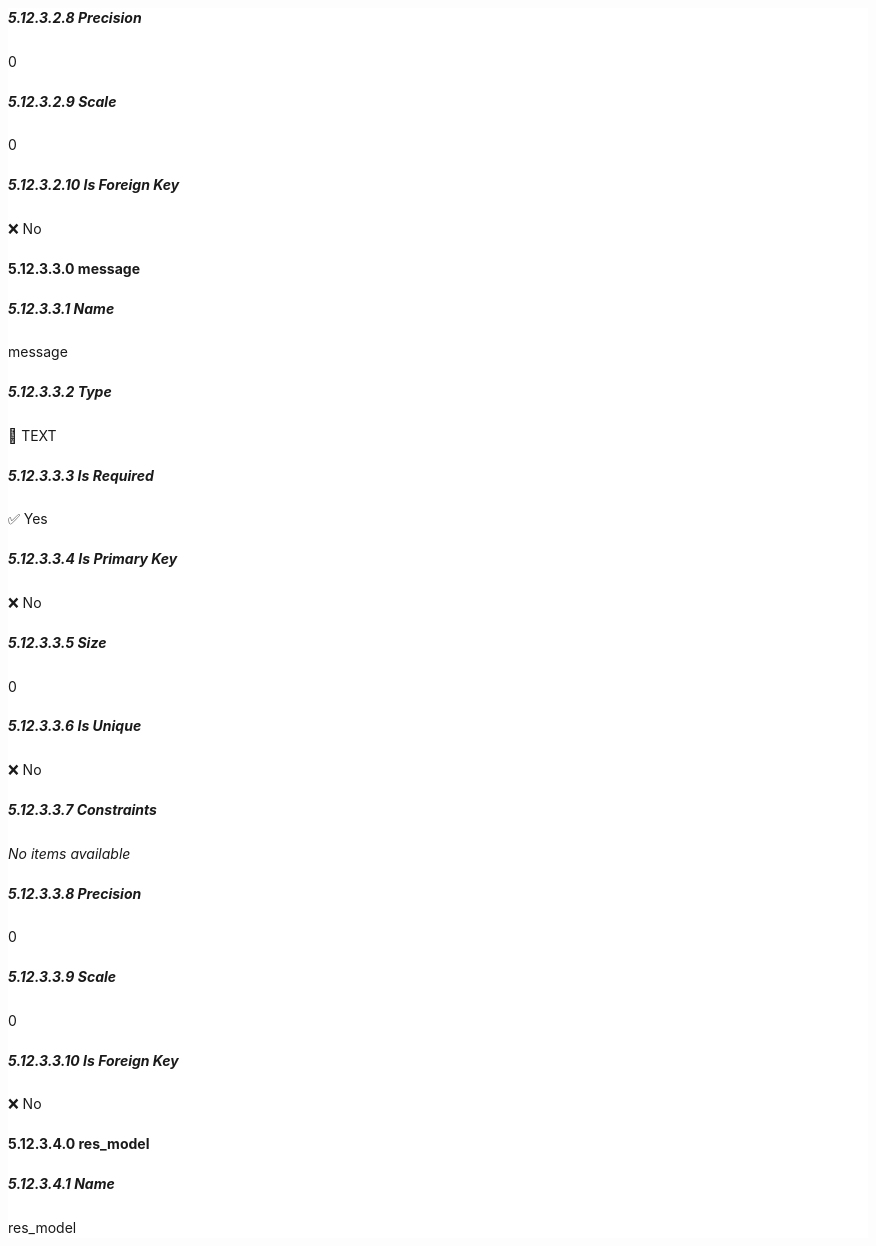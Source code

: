 ##### 5.12.3.2.8 Precision

0

##### 5.12.3.2.9 Scale

0

##### 5.12.3.2.10 Is Foreign Key

❌ No

#### 5.12.3.3.0 message

##### 5.12.3.3.1 Name

message

##### 5.12.3.3.2 Type

🔹 TEXT

##### 5.12.3.3.3 Is Required

✅ Yes

##### 5.12.3.3.4 Is Primary Key

❌ No

##### 5.12.3.3.5 Size

0

##### 5.12.3.3.6 Is Unique

❌ No

##### 5.12.3.3.7 Constraints

*No items available*

##### 5.12.3.3.8 Precision

0

##### 5.12.3.3.9 Scale

0

##### 5.12.3.3.10 Is Foreign Key

❌ No

#### 5.12.3.4.0 res_model

##### 5.12.3.4.1 Name

res_model
